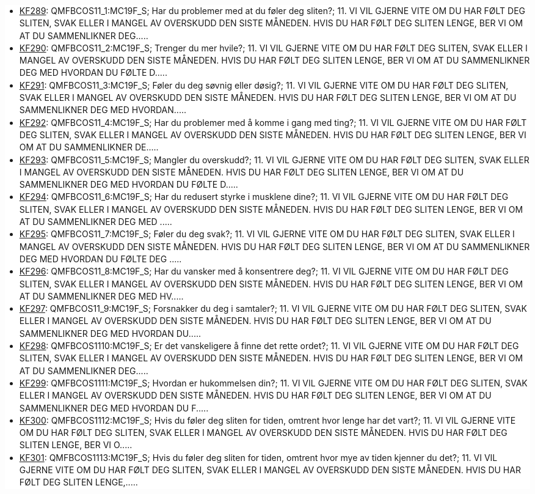 - [KF289](Foreldre_duplikater_Runde19_komplett.md#KF289): QMFBCOS11_1:MC19F_S; Har du problemer med at du føler deg sliten?; 11.  VI VIL GJERNE VITE OM DU HAR FØLT DEG SLITEN, SVAK ELLER I MANGEL AV OVERSKUDD DEN SISTE MÅNEDEN. HVIS DU HAR FØLT DEG SLITEN LENGE, BER VI OM AT DU SAMMENLIKNER DEG.....
- [KF290](Foreldre_duplikater_Runde19_komplett.md#KF290): QMFBCOS11_2:MC19F_S; Trenger du mer hvile?; 11.  VI VIL GJERNE VITE OM DU HAR FØLT DEG SLITEN, SVAK ELLER I MANGEL AV OVERSKUDD DEN SISTE MÅNEDEN. HVIS DU HAR FØLT DEG SLITEN LENGE, BER VI OM AT DU SAMMENLIKNER DEG MED HVORDAN DU FØLTE D.....
- [KF291](Foreldre_duplikater_Runde19_komplett.md#KF291): QMFBCOS11_3:MC19F_S; Føler du deg søvnig eller døsig?; 11.  VI VIL GJERNE VITE OM DU HAR FØLT DEG SLITEN, SVAK ELLER I MANGEL AV OVERSKUDD DEN SISTE MÅNEDEN. HVIS DU HAR FØLT DEG SLITEN LENGE, BER VI OM AT DU SAMMENLIKNER DEG MED HVORDAN.....
- [KF292](Foreldre_duplikater_Runde19_komplett.md#KF292): QMFBCOS11_4:MC19F_S; Har du problemer med å komme i gang med ting?; 11.  VI VIL GJERNE VITE OM DU HAR FØLT DEG SLITEN, SVAK ELLER I MANGEL AV OVERSKUDD DEN SISTE MÅNEDEN. HVIS DU HAR FØLT DEG SLITEN LENGE, BER VI OM AT DU SAMMENLIKNER DE.....
- [KF293](Foreldre_duplikater_Runde19_komplett.md#KF293): QMFBCOS11_5:MC19F_S; Mangler du overskudd?; 11.  VI VIL GJERNE VITE OM DU HAR FØLT DEG SLITEN, SVAK ELLER I MANGEL AV OVERSKUDD DEN SISTE MÅNEDEN. HVIS DU HAR FØLT DEG SLITEN LENGE, BER VI OM AT DU SAMMENLIKNER DEG MED HVORDAN DU FØLTE D.....
- [KF294](Foreldre_duplikater_Runde19_komplett.md#KF294): QMFBCOS11_6:MC19F_S; Har du redusert styrke i musklene dine?; 11.  VI VIL GJERNE VITE OM DU HAR FØLT DEG SLITEN, SVAK ELLER I MANGEL AV OVERSKUDD DEN SISTE MÅNEDEN. HVIS DU HAR FØLT DEG SLITEN LENGE, BER VI OM AT DU SAMMENLIKNER DEG MED .....
- [KF295](Foreldre_duplikater_Runde19_komplett.md#KF295): QMFBCOS11_7:MC19F_S; Føler du deg svak?; 11.  VI VIL GJERNE VITE OM DU HAR FØLT DEG SLITEN, SVAK ELLER I MANGEL AV OVERSKUDD DEN SISTE MÅNEDEN. HVIS DU HAR FØLT DEG SLITEN LENGE, BER VI OM AT DU SAMMENLIKNER DEG MED HVORDAN DU FØLTE DEG .....
- [KF296](Foreldre_duplikater_Runde19_komplett.md#KF296): QMFBCOS11_8:MC19F_S; Har du vansker med å konsentrere deg?; 11.  VI VIL GJERNE VITE OM DU HAR FØLT DEG SLITEN, SVAK ELLER I MANGEL AV OVERSKUDD DEN SISTE MÅNEDEN. HVIS DU HAR FØLT DEG SLITEN LENGE, BER VI OM AT DU SAMMENLIKNER DEG MED HV.....
- [KF297](Foreldre_duplikater_Runde19_komplett.md#KF297): QMFBCOS11_9:MC19F_S; Forsnakker du deg i samtaler?; 11.  VI VIL GJERNE VITE OM DU HAR FØLT DEG SLITEN, SVAK ELLER I MANGEL AV OVERSKUDD DEN SISTE MÅNEDEN. HVIS DU HAR FØLT DEG SLITEN LENGE, BER VI OM AT DU SAMMENLIKNER DEG MED HVORDAN DU.....
- [KF298](Foreldre_duplikater_Runde19_komplett.md#KF298): QMFBCOS1110:MC19F_S; Er det vanskeligere å finne det rette ordet?; 11.  VI VIL GJERNE VITE OM DU HAR FØLT DEG SLITEN, SVAK ELLER I MANGEL AV OVERSKUDD DEN SISTE MÅNEDEN. HVIS DU HAR FØLT DEG SLITEN LENGE, BER VI OM AT DU SAMMENLIKNER DEG.....
- [KF299](Foreldre_duplikater_Runde19_komplett.md#KF299): QMFBCOS1111:MC19F_S; Hvordan er hukommelsen din?; 11.  VI VIL GJERNE VITE OM DU HAR FØLT DEG SLITEN, SVAK ELLER I MANGEL AV OVERSKUDD DEN SISTE MÅNEDEN. HVIS DU HAR FØLT DEG SLITEN LENGE, BER VI OM AT DU SAMMENLIKNER DEG MED HVORDAN DU F.....
- [KF300](Foreldre_duplikater_Runde19_komplett.md#KF300): QMFBCOS1112:MC19F_S; Hvis du føler deg sliten for tiden, omtrent hvor lenge har det vart?; 11.  VI VIL GJERNE VITE OM DU HAR FØLT DEG SLITEN, SVAK ELLER I MANGEL AV OVERSKUDD DEN SISTE MÅNEDEN. HVIS DU HAR FØLT DEG SLITEN LENGE, BER VI O.....
- [KF301](Foreldre_duplikater_Runde19_komplett.md#KF301): QMFBCOS1113:MC19F_S; Hvis du føler deg sliten for tiden, omtrent hvor mye av tiden kjenner du det?; 11.  VI VIL GJERNE VITE OM DU HAR FØLT DEG SLITEN, SVAK ELLER I MANGEL AV OVERSKUDD DEN SISTE MÅNEDEN. HVIS DU HAR FØLT DEG SLITEN LENGE,.....
